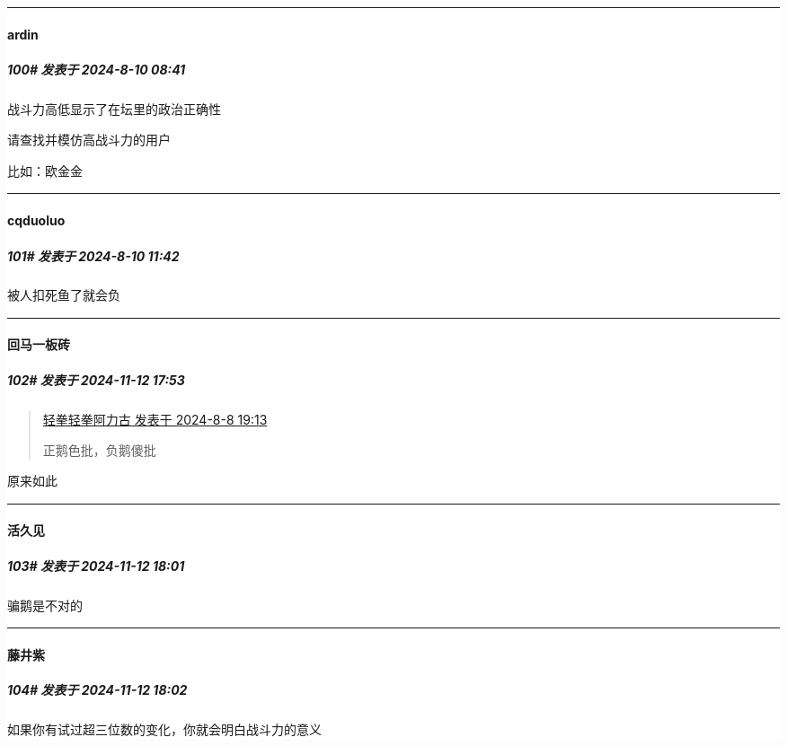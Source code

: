 *****

####  ardin  
##### 100#       发表于 2024-8-10 08:41

战斗力高低显示了在坛里的政治正确性

请查找并模仿高战斗力的用户

比如：欧金金


*****

####  cqduoluo  
##### 101#       发表于 2024-8-10 11:42

被人扣死鱼了就会负

*****

####  回马一板砖  
##### 102#       发表于 2024-11-12 17:53

<blockquote><a href="httphttps://bbs.saraba1st.com/2b/forum.php?mod=redirect&amp;goto=findpost&amp;pid=65843686&amp;ptid=2194499" target="_blank">轻拳轻拳阿力古 发表于 2024-8-8 19:13</a>

正鹅色批，负鹅傻批</blockquote>
原来如此


*****

####  活久见  
##### 103#       发表于 2024-11-12 18:01

骗鹅是不对的

*****

####  藤井紫  
##### 104#       发表于 2024-11-12 18:02

如果你有试过超三位数的变化，你就会明白战斗力的意义

